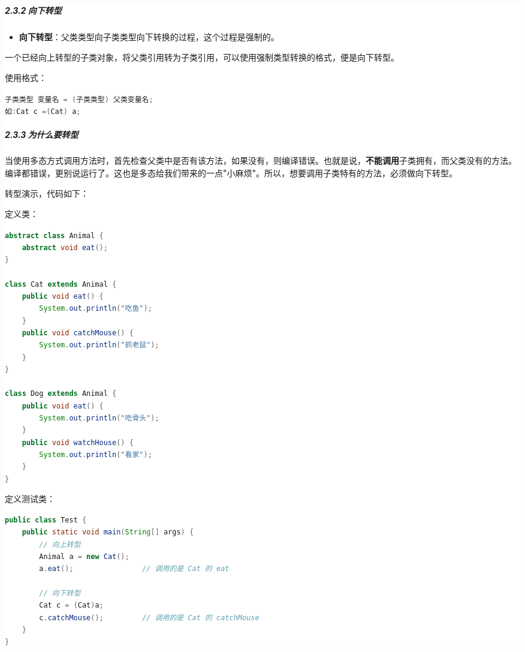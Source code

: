 ##### 2.3.2 向下转型

- **向下转型**：父类类型向子类类型向下转换的过程，这个过程是强制的。

一个已经向上转型的子类对象，将父类引用转为子类引用，可以使用强制类型转换的格式，便是向下转型。

使用格式：

```java
子类类型 变量名 = (子类类型) 父类变量名;
如:Cat c =(Cat) a;  
```

##### 2.3.3 为什么要转型

当使用多态方式调用方法时，首先检查父类中是否有该方法，如果没有，则编译错误。也就是说，**不能调用**子类拥有，而父类没有的方法。编译都错误，更别说运行了。这也是多态给我们带来的一点"小麻烦"。所以，想要调用子类特有的方法，必须做向下转型。

转型演示，代码如下：

定义类：

```java
abstract class Animal {  
    abstract void eat();  
}  

class Cat extends Animal {  
    public void eat() {  
        System.out.println("吃鱼");  
    }  
    public void catchMouse() {  
        System.out.println("抓老鼠");  
    }  
}  

class Dog extends Animal {  
    public void eat() {  
        System.out.println("吃骨头");  
    }  
    public void watchHouse() {  
        System.out.println("看家");  
    }  
}
```

定义测试类：

```java
public class Test {
    public static void main(String[] args) {
        // 向上转型  
        Animal a = new Cat();  
        a.eat(); 				// 调用的是 Cat 的 eat

        // 向下转型  
        Cat c = (Cat)a;       
        c.catchMouse(); 		// 调用的是 Cat 的 catchMouse
    }  
}
```
